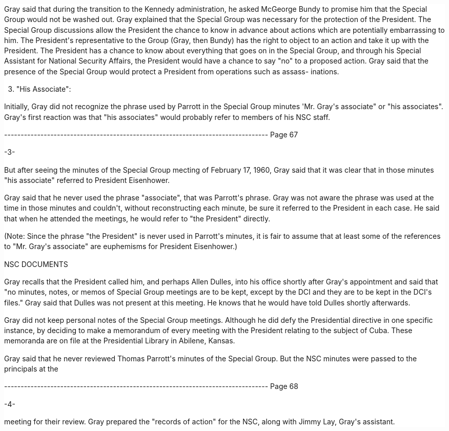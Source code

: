 Gray said that during the transition to the Kennedy administration, he
asked McGeorge Bundy to promise him that the Special Group would not be
washed out. Gray explained that the Special Group was necessary for the
protection of the President. The Special Group discussions allow the President
the chance to know in advance about actions which are potentially embarrassing
to him. The President's representative to the Group (Gray, then Bundy) has the
right to object to an action and take it up with the President. The President
has a chance to know about everything that goes on in the Special Group, and
through his Special Assistant for National Security Affairs, the President would
have a chance to say "no" to a proposed action. Gray said that the presence
of the Special Group would protect a President from operations such as assass-
inations.

3. "His Associate":

Initially, Gray did not recognize the phrase used by Parrott in the
Special Group minutes 'Mr. Gray's associate" or "his associates". Gray's
first reaction was that "his associates" would probably refer to members
of his NSC staff.


-------------------------------------------------------------------------------- Page 67

-3-

But after seeing the minutes of the Special Group mecting of February 17, 1960, Gray said that it was clear that in those minutes "his associate" referred to President Eisenhower.

Gray said that he never used the phrase "associate", that was Parrott's phrase. Gray was not aware the phrase was used at the time in those minutes and couldn't, without reconstructing each minute, be sure it referred to the President in each case. He said that when he attended the meetings, he would refer to "the President" directly.

(Note: Since the phrase "the President" is never used in Parrott's minutes, it is fair to assume that at least some of the references to "Mr. Gray's associate" are euphemisms for President Eisenhower.)

NSC DOCUMENTS

Gray recalls that the President called him, and perhaps Allen Dulles, into his office shortly after Gray's appointment and said that "no minutes, notes, or memos of Special Group meetings are to be kept, except by the DCI and they are to be kept in the DCI's files." Gray said that Dulles was not present at this meeting. He knows that he would have told Dulles shortly afterwards.

Gray did not keep personal notes of the Special Group meetings. Although he did defy the Presidential directive in one specific instance, by deciding to make a memorandum of every meeting with the President relating to the subject of Cuba. These memoranda are on file at the Presidential Library in Abilene, Kansas.

Gray said that he never reviewed Thomas Parrott's minutes of the Special Group. But the NSC minutes were passed to the principals at the


-------------------------------------------------------------------------------- Page 68

-4-

meeting for their review. Gray prepared the "records of action" for
the NSC, along with Jimmy Lay, Gray's assistant.
